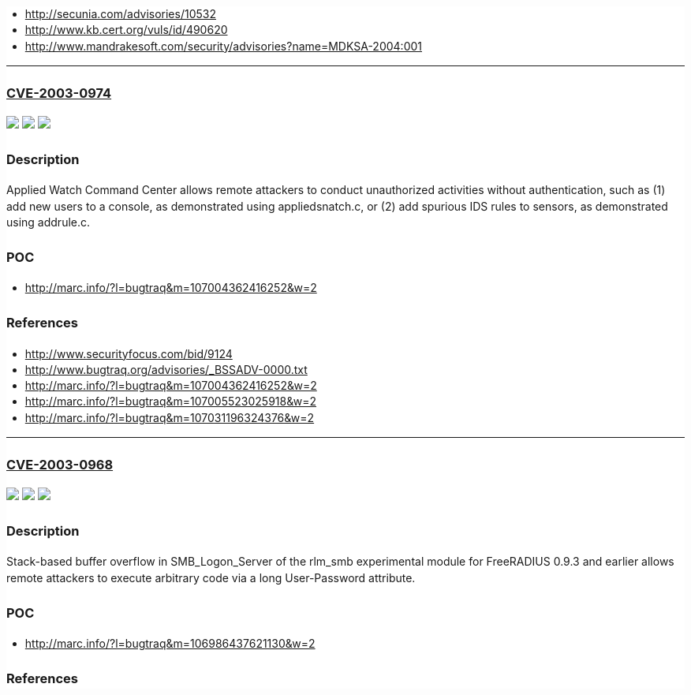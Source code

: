 - http://secunia.com/advisories/10532
- http://www.kb.cert.org/vuls/id/490620
- http://www.mandrakesoft.com/security/advisories?name=MDKSA-2004:001

---
### [CVE-2003-0974](https://cve.mitre.org/cgi-bin/cvename.cgi?name=CVE-2003-0974)
![](https://img.shields.io/static/v1?label=Product&message=n%2Fa&color=blue)
![](https://img.shields.io/static/v1?label=Version&message=n%2Fa&color=blue)
![](https://img.shields.io/static/v1?label=Vulnerability&message=n%2Fa&color=brighgreen)

### Description

Applied Watch Command Center allows remote attackers to conduct unauthorized activities without authentication, such as (1) add new users to a console, as demonstrated using appliedsnatch.c, or (2) add spurious IDS rules to sensors, as demonstrated using addrule.c.

### POC

- http://marc.info/?l=bugtraq&m=107004362416252&w=2

### References

- http://www.securityfocus.com/bid/9124
- http://www.bugtraq.org/advisories/_BSSADV-0000.txt
- http://marc.info/?l=bugtraq&m=107004362416252&w=2
- http://marc.info/?l=bugtraq&m=107005523025918&w=2
- http://marc.info/?l=bugtraq&m=107031196324376&w=2

---
### [CVE-2003-0968](https://cve.mitre.org/cgi-bin/cvename.cgi?name=CVE-2003-0968)
![](https://img.shields.io/static/v1?label=Product&message=n%2Fa&color=blue)
![](https://img.shields.io/static/v1?label=Version&message=n%2Fa&color=blue)
![](https://img.shields.io/static/v1?label=Vulnerability&message=n%2Fa&color=brighgreen)

### Description

Stack-based buffer overflow in SMB_Logon_Server of the rlm_smb experimental module for FreeRADIUS 0.9.3 and earlier allows remote attackers to execute arbitrary code via a long User-Password attribute.

### POC

- http://marc.info/?l=bugtraq&m=106986437621130&w=2

### References
